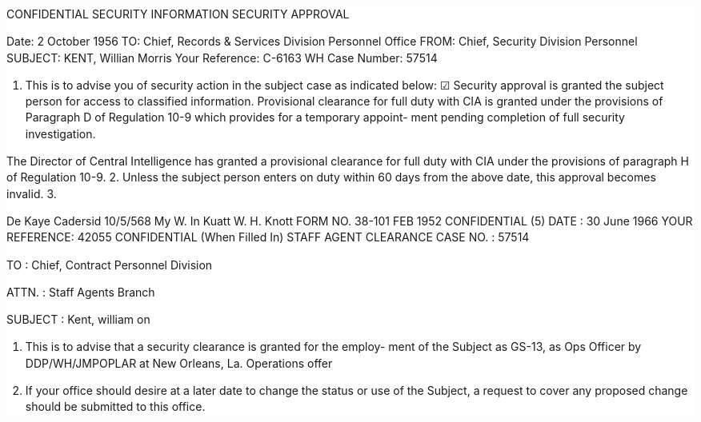 CONFIDENTIAL
SECURITY INFORMATION
SECURITY APPROVAL

Date: 2 October 1956
TO: Chief, Records & Services Division
Personnel Office
FROM: Chief, Security Division
Personnel
SUBJECT: KENT, Willian Morris
Your Reference: C-6163 WH
Case Number: 57514

1. This is to advise you of security action in the subject case as indicated
below:
☑ Security approval is granted the subject person for access to classified
information.
Provisional clearance for full duty with CIA is granted under the provisions
of Paragraph D of Regulation 10-9 which provides for a temporary appoint-
ment pending completion of full security investigation.

The Director of Central Intelligence has granted a provisional clearance
for full duty with CIA under the provisions of paragraph H of Regulation
10-9.
2. Unless the subject person enters on duty within 60 days from the above
date, this approval becomes invalid.
3.

De Kaye Cadersid 10/5/568
My
W. In Kuatt
W. H. Knott
FORM NO. 38-101
FEB 1952
CONFIDENTIAL
(5)
DATE
: 30 June 1966
YOUR REFERENCE: 42055
CONFIDENTIAL
(When Filled In)
STAFF AGENT CLEARANCE
CASE NO. : 57514

TO : Chief, Contract Personnel Division

ATTN. : Staff Agents Branch

SUBJECT :
Kent, william on
1. This is to advise that a security clearance is granted for the employ-
ment of the Subject as GS-13, as Ops Officer by DDP/WH/JMPOPLAR at
New Orleans, La. Operations offer

2. If your office should desire at a later date to change the status or
use of the Subject, a request to cover any proposed change should be submitted
to this office.
